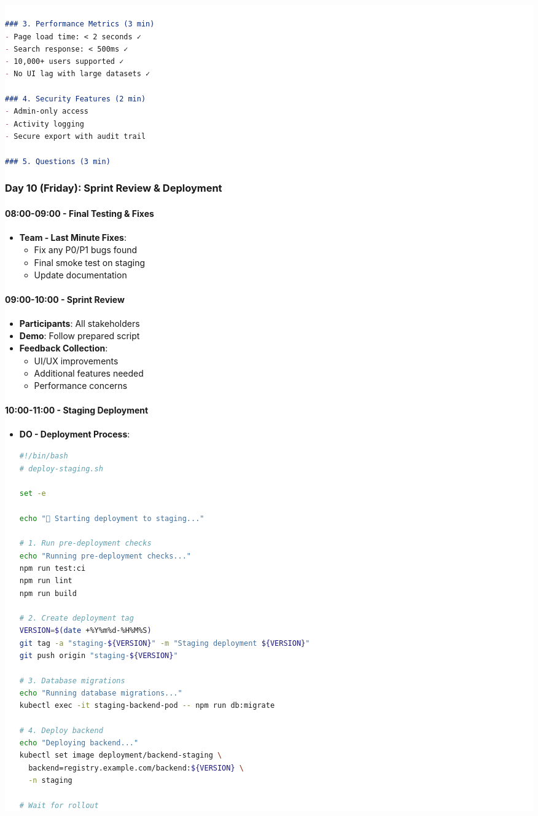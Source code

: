   ```markdown
  
  ### 3. Performance Metrics (3 min)
  - Page load time: < 2 seconds ✓
  - Search response: < 500ms ✓
  - 10,000+ users supported ✓
  - No UI lag with large datasets ✓
  
  ### 4. Security Features (2 min)
  - Admin-only access
  - Activity logging
  - Secure export with audit trail
  
  ### 5. Questions (3 min)
  ```

### Day 10 (Friday): Sprint Review & Deployment

#### 08:00-09:00 - Final Testing & Fixes
- **Team - Last Minute Fixes**:
  - Fix any P0/P1 bugs found
  - Final smoke test on staging
  - Update documentation

#### 09:00-10:00 - Sprint Review
- **Participants**: All stakeholders
- **Demo**: Follow prepared script
- **Feedback Collection**:
  - UI/UX improvements
  - Additional features needed
  - Performance concerns

#### 10:00-11:00 - Staging Deployment
- **DO - Deployment Process**:
  ```bash
  #!/bin/bash
  # deploy-staging.sh
  
  set -e
  
  echo "🚀 Starting deployment to staging..."
  
  # 1. Run pre-deployment checks
  echo "Running pre-deployment checks..."
  npm run test:ci
  npm run lint
  npm run build
  
  # 2. Create deployment tag
  VERSION=$(date +%Y%m%d-%H%M%S)
  git tag -a "staging-${VERSION}" -m "Staging deployment ${VERSION}"
  git push origin "staging-${VERSION}"
  
  # 3. Database migrations
  echo "Running database migrations..."
  kubectl exec -it staging-backend-pod -- npm run db:migrate
  
  # 4. Deploy backend
  echo "Deploying backend..."
  kubectl set image deployment/backend-staging \
    backend=registry.example.com/backend:${VERSION} \
    -n staging
  
  # Wait for rollout
  ```